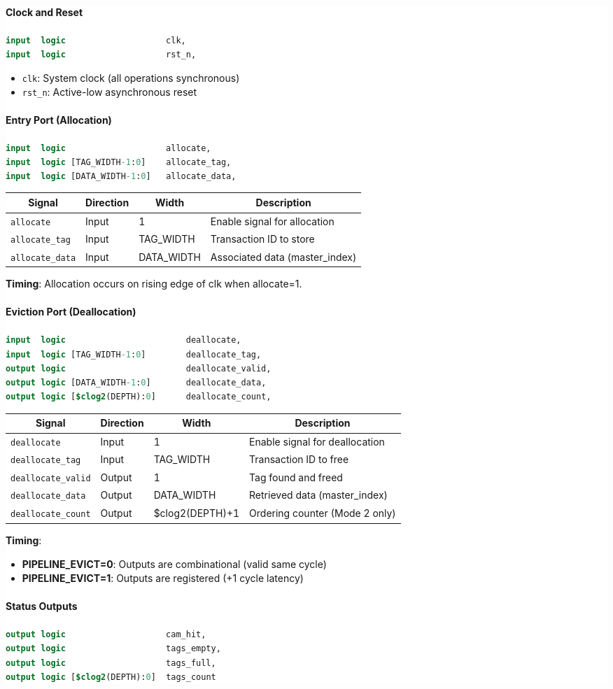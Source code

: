 #### Clock and Reset

```systemverilog
input  logic                    clk,
input  logic                    rst_n,
```

- `clk`: System clock (all operations synchronous)
- `rst_n`: Active-low asynchronous reset

#### Entry Port (Allocation)

```systemverilog
input  logic                    allocate,
input  logic [TAG_WIDTH-1:0]    allocate_tag,
input  logic [DATA_WIDTH-1:0]   allocate_data,
```

| Signal | Direction | Width | Description |
|--------|-----------|-------|-------------|
| `allocate` | Input | 1 | Enable signal for allocation |
| `allocate_tag` | Input | TAG_WIDTH | Transaction ID to store |
| `allocate_data` | Input | DATA_WIDTH | Associated data (master_index) |

**Timing**: Allocation occurs on rising edge of clk when allocate=1.

#### Eviction Port (Deallocation)

```systemverilog
input  logic                        deallocate,
input  logic [TAG_WIDTH-1:0]        deallocate_tag,
output logic                        deallocate_valid,
output logic [DATA_WIDTH-1:0]       deallocate_data,
output logic [$clog2(DEPTH):0]      deallocate_count,
```

| Signal | Direction | Width | Description |
|--------|-----------|-------|-------------|
| `deallocate` | Input | 1 | Enable signal for deallocation |
| `deallocate_tag` | Input | TAG_WIDTH | Transaction ID to free |
| `deallocate_valid` | Output | 1 | Tag found and freed |
| `deallocate_data` | Output | DATA_WIDTH | Retrieved data (master_index) |
| `deallocate_count` | Output | $clog2(DEPTH)+1 | Ordering counter (Mode 2 only) |

**Timing**:
- **PIPELINE_EVICT=0**: Outputs are combinational (valid same cycle)
- **PIPELINE_EVICT=1**: Outputs are registered (+1 cycle latency)

#### Status Outputs

```systemverilog
output logic                    cam_hit,
output logic                    tags_empty,
output logic                    tags_full,
output logic [$clog2(DEPTH):0]  tags_count
```
